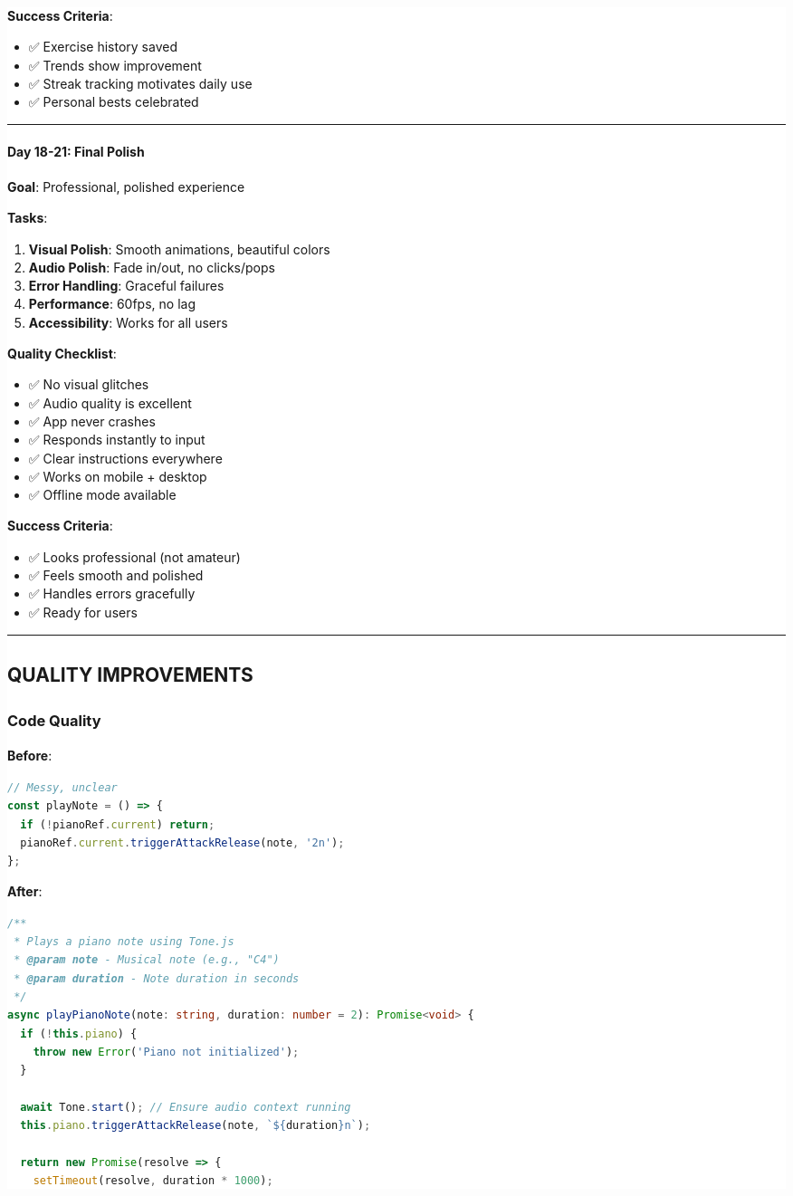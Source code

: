 **Success Criteria**:
- ✅ Exercise history saved
- ✅ Trends show improvement
- ✅ Streak tracking motivates daily use
- ✅ Personal bests celebrated

---

#### Day 18-21: Final Polish

**Goal**: Professional, polished experience

**Tasks**:
1. **Visual Polish**: Smooth animations, beautiful colors
2. **Audio Polish**: Fade in/out, no clicks/pops
3. **Error Handling**: Graceful failures
4. **Performance**: 60fps, no lag
5. **Accessibility**: Works for all users

**Quality Checklist**:
- ✅ No visual glitches
- ✅ Audio quality is excellent
- ✅ App never crashes
- ✅ Responds instantly to input
- ✅ Clear instructions everywhere
- ✅ Works on mobile + desktop
- ✅ Offline mode available

**Success Criteria**:
- ✅ Looks professional (not amateur)
- ✅ Feels smooth and polished
- ✅ Handles errors gracefully
- ✅ Ready for users

---

## QUALITY IMPROVEMENTS

### Code Quality

**Before**:
```typescript
// Messy, unclear
const playNote = () => {
  if (!pianoRef.current) return;
  pianoRef.current.triggerAttackRelease(note, '2n');
};
```

**After**:
```typescript
/**
 * Plays a piano note using Tone.js
 * @param note - Musical note (e.g., "C4")
 * @param duration - Note duration in seconds
 */
async playPianoNote(note: string, duration: number = 2): Promise<void> {
  if (!this.piano) {
    throw new Error('Piano not initialized');
  }

  await Tone.start(); // Ensure audio context running
  this.piano.triggerAttackRelease(note, `${duration}n`);

  return new Promise(resolve => {
    setTimeout(resolve, duration * 1000);
```